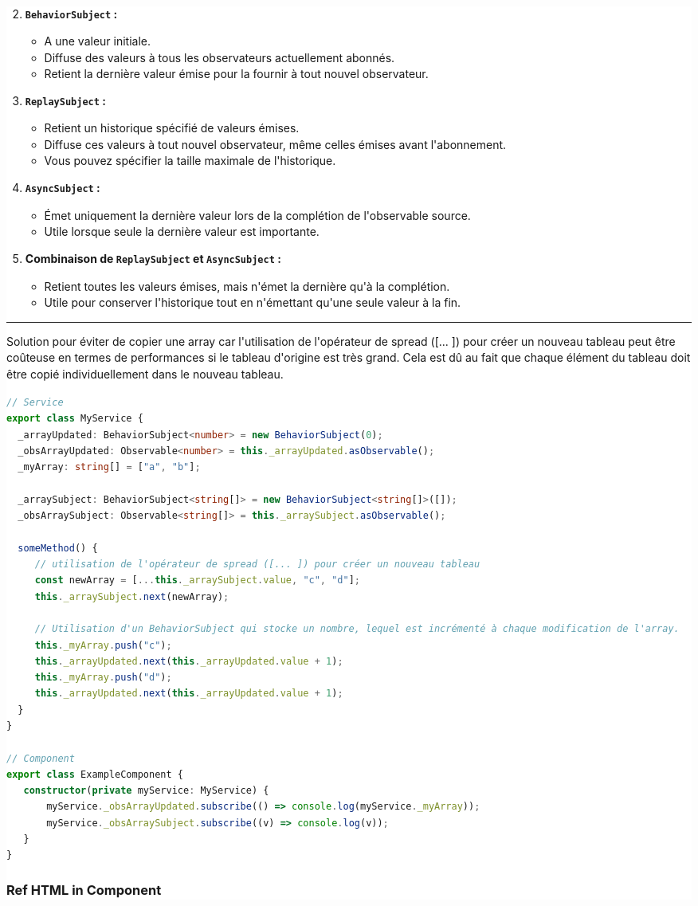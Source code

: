 2. **`BehaviorSubject` :**
   - A une valeur initiale.
   - Diffuse des valeurs à tous les observateurs actuellement abonnés.
   - Retient la dernière valeur émise pour la fournir à tout nouvel observateur.

3. **`ReplaySubject` :**
   - Retient un historique spécifié de valeurs émises.
   - Diffuse ces valeurs à tout nouvel observateur, même celles émises avant l'abonnement.
   - Vous pouvez spécifier la taille maximale de l'historique.

4. **`AsyncSubject` :**
   - Émet uniquement la dernière valeur lors de la complétion de l'observable source.
   - Utile lorsque seule la dernière valeur est importante.

5. **Combinaison de `ReplaySubject` et `AsyncSubject` :**
   - Retient toutes les valeurs émises, mais n'émet la dernière qu'à la complétion.
   - Utile pour conserver l'historique tout en n'émettant qu'une seule valeur à la fin.

----------

Solution pour éviter de copier une array car l'utilisation de l'opérateur de spread ([... ]) pour créer un nouveau tableau peut être coûteuse en termes de performances si le tableau d'origine est très grand. Cela est dû au fait que chaque élément du tableau doit être copié individuellement dans le nouveau tableau.

```ts
// Service
export class MyService {
  _arrayUpdated: BehaviorSubject<number> = new BehaviorSubject(0);
  _obsArrayUpdated: Observable<number> = this._arrayUpdated.asObservable();
  _myArray: string[] = ["a", "b"];

  _arraySubject: BehaviorSubject<string[]> = new BehaviorSubject<string[]>([]);
  _obsArraySubject: Observable<string[]> = this._arraySubject.asObservable();

  someMethod() {
     // utilisation de l'opérateur de spread ([... ]) pour créer un nouveau tableau
     const newArray = [...this._arraySubject.value, "c", "d"];
     this._arraySubject.next(newArray);
 
     // Utilisation d'un BehaviorSubject qui stocke un nombre, lequel est incrémenté à chaque modification de l'array.
     this._myArray.push("c");
     this._arrayUpdated.next(this._arrayUpdated.value + 1);
     this._myArray.push("d");
     this._arrayUpdated.next(this._arrayUpdated.value + 1);
  }
}

// Component
export class ExampleComponent {
   constructor(private myService: MyService) {
       myService._obsArrayUpdated.subscribe(() => console.log(myService._myArray));
       myService._obsArraySubject.subscribe((v) => console.log(v));
   }
}
```

### Ref HTML in Component
